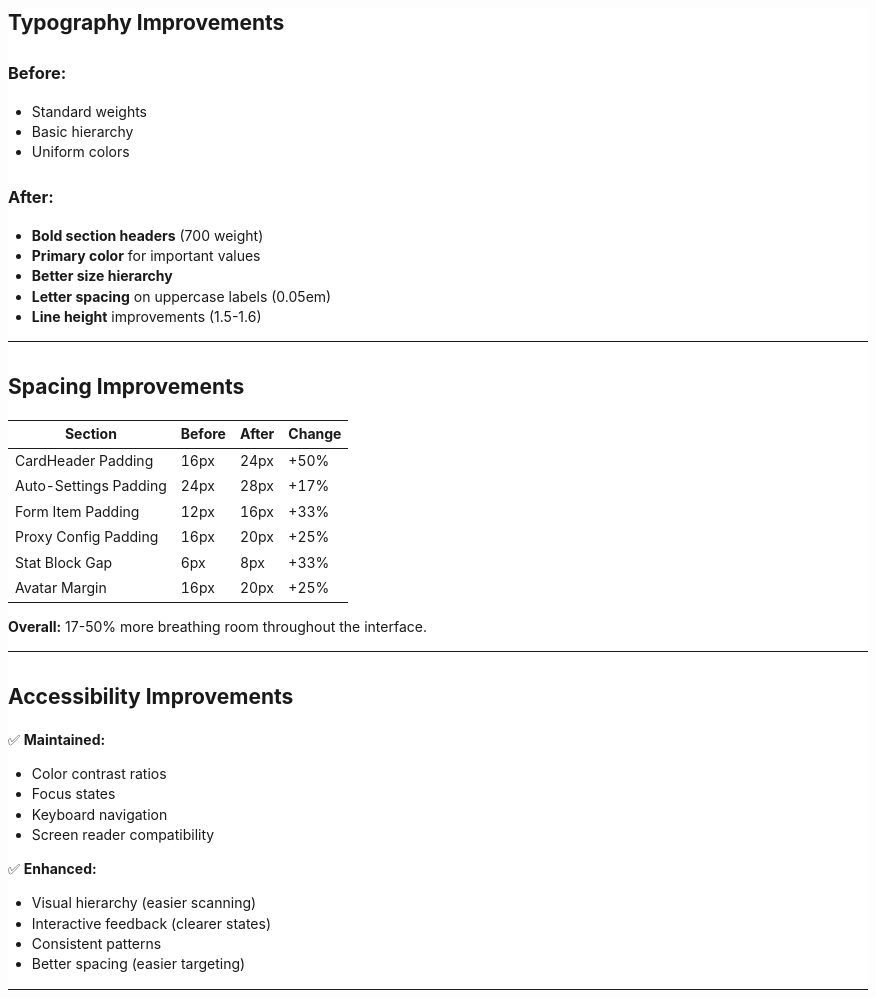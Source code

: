 
## Typography Improvements

### Before:
- Standard weights
- Basic hierarchy
- Uniform colors

### After:
- **Bold section headers** (700 weight)
- **Primary color** for important values
- **Better size hierarchy**
- **Letter spacing** on uppercase labels (0.05em)
- **Line height** improvements (1.5-1.6)

---

## Spacing Improvements

| Section | Before | After | Change |
|---------|--------|-------|--------|
| CardHeader Padding | 16px | 24px | +50% |
| Auto-Settings Padding | 24px | 28px | +17% |
| Form Item Padding | 12px | 16px | +33% |
| Proxy Config Padding | 16px | 20px | +25% |
| Stat Block Gap | 6px | 8px | +33% |
| Avatar Margin | 16px | 20px | +25% |

**Overall:** 17-50% more breathing room throughout the interface.

---

## Accessibility Improvements

✅ **Maintained:**
- Color contrast ratios
- Focus states
- Keyboard navigation
- Screen reader compatibility

✅ **Enhanced:**
- Visual hierarchy (easier scanning)
- Interactive feedback (clearer states)
- Consistent patterns
- Better spacing (easier targeting)

---
